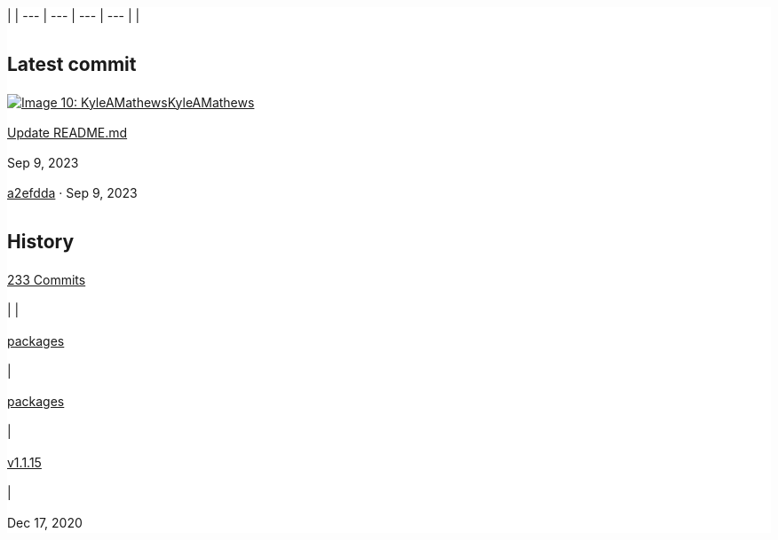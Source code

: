  |
| --- | --- | --- | --- |
| 

Latest commit
-------------

[![Image 10: KyleAMathews](https://avatars.githubusercontent.com/u/71047?v=4&size=40)](https://github.com/KyleAMathews)[KyleAMathews](https://github.com/KyleAMathews/typefaces/commits?author=KyleAMathews)

[Update README.md](https://github.com/KyleAMathews/typefaces/commit/a2efdda059505653de9c83a63e4946fb4edcba68)

Sep 9, 2023

[a2efdda](https://github.com/KyleAMathews/typefaces/commit/a2efdda059505653de9c83a63e4946fb4edcba68) · Sep 9, 2023

History
-------

[233 Commits](https://github.com/KyleAMathews/typefaces/commits/master/)

[](https://github.com/KyleAMathews/typefaces/commits/master/)







 |
| 

[packages](https://github.com/KyleAMathews/typefaces/tree/master/packages "packages")







 | 

[packages](https://github.com/KyleAMathews/typefaces/tree/master/packages "packages")







 | 

[v1.1.15](https://github.com/KyleAMathews/typefaces/commit/2eba31c862e4a77ac7c89936cf2acdb8c08bc35e "v1.1.15")



 | 

Dec 17, 2020

